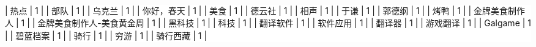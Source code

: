 | 热点 | 1 |
| 部队 | 1 |
| 乌克兰 | 1 |
| 你好，春天 | 1 |
| 美食 | 1 |
| 德云社 | 1 |
| 相声 | 1 |
| 于谦 | 1 |
| 郭德纲 | 1 |
| 烤鸭 | 1 |
| 金牌美食制作人 | 1 |
| 金牌美食制作人-美食黄金周 | 1 |
| 黑科技 | 1 |
| 科技 | 1 |
| 翻译软件 | 1 |
| 软件应用 | 1 |
| 翻译器 | 1 |
| 游戏翻译 | 1 |
| Galgame | 1 |
| 碧蓝档案 | 1 |
| 骑行 | 1 |
| 穷游 | 1 |
| 骑行西藏 | 1 |
